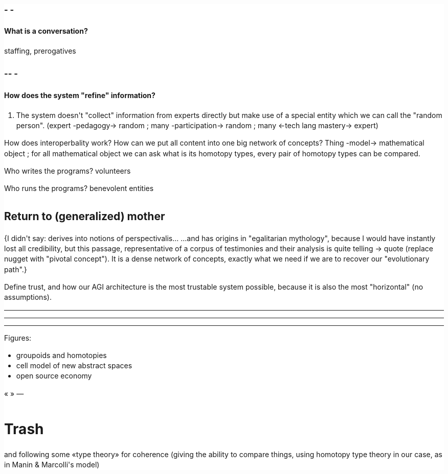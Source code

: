 

### -      -

#### What is a conversation?

staffing, prerogatives

### --     -

#### How does the system "refine" information?

1. The system doesn't "collect" information from experts directly but make use of a special entity which we can call the "random person". (expert -pedagogy-> random ; many -participation-> random ; many <-tech lang mastery-> expert)

How does interoperbality work? How can we put all content into one big network of concepts?
Thing -model-> mathematical object ; for all mathematical object we can ask what is its homotopy types, every pair of homotopy types can be compared.

Who writes the programs?
volunteers

Who runs the programs?
benevolent entities

## Return to (generalized) mother

{I didn't say: derives into notions of perspectivalis... ...and has origins in "egalitarian mythology", because I would have instantly lost all credibility, but this passage, representative of a corpus of testimonies and their analysis is quite telling -> quote (replace nugget with "pivotal concept"). It is a dense network of concepts, exactly what we need if we are to recover our "evolutionary path".}

Define trust, and how our AGI architecture is the most trustable system possible, because it is also the most "horizontal" (no assumptions).

---

---

---

Figures:

- groupoids and homotopies
- cell model of new abstract spaces
- open source economy

« » —

# Trash

 and following some «type theory» for coherence (giving the ability to compare things, using homotopy type theory in our case, as in Manin & Marcolli's model)
